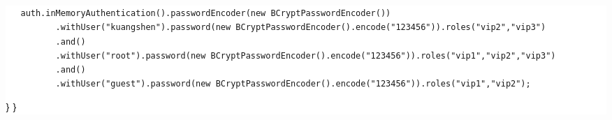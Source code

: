        auth.inMemoryAuthentication().passwordEncoder(new BCryptPasswordEncoder())
              .withUser("kuangshen").password(new BCryptPasswordEncoder().encode("123456")).roles("vip2","vip3")
              .and()
              .withUser("root").password(new BCryptPasswordEncoder().encode("123456")).roles("vip1","vip2","vip3")
              .and()
              .withUser("guest").password(new BCryptPasswordEncoder().encode("123456")).roles("vip1","vip2");
  }
}
```